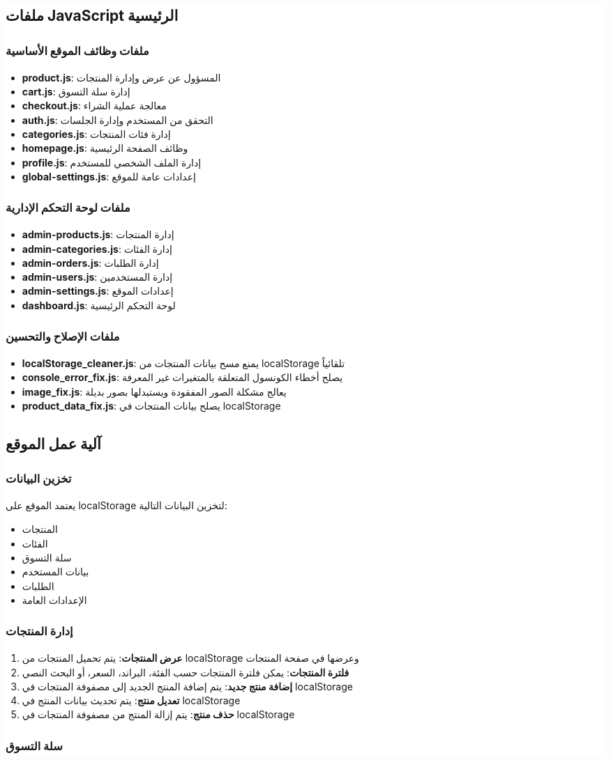 ## ملفات JavaScript الرئيسية

### ملفات وظائف الموقع الأساسية

- **product.js**: المسؤول عن عرض وإدارة المنتجات
- **cart.js**: إدارة سلة التسوق
- **checkout.js**: معالجة عملية الشراء
- **auth.js**: التحقق من المستخدم وإدارة الجلسات
- **categories.js**: إدارة فئات المنتجات
- **homepage.js**: وظائف الصفحة الرئيسية
- **profile.js**: إدارة الملف الشخصي للمستخدم
- **global-settings.js**: إعدادات عامة للموقع

### ملفات لوحة التحكم الإدارية

- **admin-products.js**: إدارة المنتجات
- **admin-categories.js**: إدارة الفئات
- **admin-orders.js**: إدارة الطلبات
- **admin-users.js**: إدارة المستخدمين
- **admin-settings.js**: إعدادات الموقع
- **dashboard.js**: لوحة التحكم الرئيسية

### ملفات الإصلاح والتحسين

- **localStorage_cleaner.js**: يمنع مسح بيانات المنتجات من localStorage تلقائياً
- **console_error_fix.js**: يصلح أخطاء الكونسول المتعلقة بالمتغيرات غير المعرفة
- **image_fix.js**: يعالج مشكلة الصور المفقودة ويستبدلها بصور بديلة
- **product_data_fix.js**: يصلح بيانات المنتجات في localStorage

## آلية عمل الموقع

### تخزين البيانات

يعتمد الموقع على localStorage لتخزين البيانات التالية:
- المنتجات
- الفئات
- سلة التسوق
- بيانات المستخدم
- الطلبات
- الإعدادات العامة

### إدارة المنتجات

1. **عرض المنتجات**: يتم تحميل المنتجات من localStorage وعرضها في صفحة المنتجات
2. **فلترة المنتجات**: يمكن فلترة المنتجات حسب الفئة، البراند، السعر، أو البحث النصي
3. **إضافة منتج جديد**: يتم إضافة المنتج الجديد إلى مصفوفة المنتجات في localStorage
4. **تعديل منتج**: يتم تحديث بيانات المنتج في localStorage
5. **حذف منتج**: يتم إزالة المنتج من مصفوفة المنتجات في localStorage

### سلة التسوق
